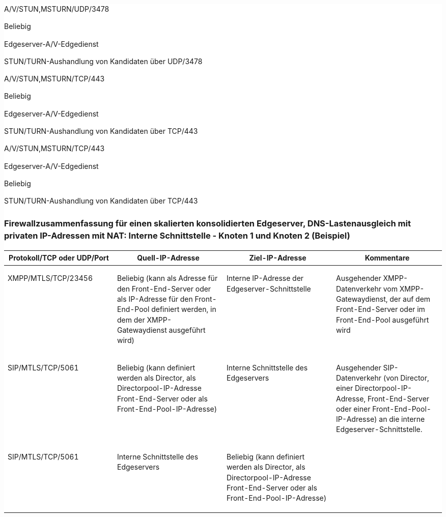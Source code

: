 <td><p>A/V/STUN,MSTURN/UDP/3478</p></td>
<td><p>Beliebig</p></td>
<td><p>Edgeserver-A/V-Edgedienst</p></td>
<td><p>STUN/TURN-Aushandlung von Kandidaten über UDP/3478</p></td>
</tr>
<tr class="even">
<td><p>A/V/STUN,MSTURN/TCP/443</p></td>
<td><p>Beliebig</p></td>
<td><p>Edgeserver-A/V-Edgedienst</p></td>
<td><p>STUN/TURN-Aushandlung von Kandidaten über TCP/443</p></td>
</tr>
<tr class="odd">
<td><p>A/V/STUN,MSTURN/TCP/443</p></td>
<td><p>Edgeserver-A/V-Edgedienst</p></td>
<td><p>Beliebig</p></td>
<td><p>STUN/TURN-Aushandlung von Kandidaten über TCP/443</p></td>
</tr>
</tbody>
</table>


### Firewallzusammenfassung für einen skalierten konsolidierten Edgeserver, DNS-Lastenausgleich mit privaten IP-Adressen mit NAT: Interne Schnittstelle - Knoten 1 und Knoten 2 (Beispiel)

<table>
<colgroup>
<col style="width: 25%" />
<col style="width: 25%" />
<col style="width: 25%" />
<col style="width: 25%" />
</colgroup>
<thead>
<tr class="header">
<th>Protokoll/TCP oder UDP/Port</th>
<th>Quell-IP-Adresse</th>
<th>Ziel-IP-Adresse</th>
<th>Kommentare</th>
</tr>
</thead>
<tbody>
<tr class="odd">
<td><p>XMPP/MTLS/TCP/23456</p></td>
<td><p>Beliebig (kann als Adresse für den Front-End-Server oder als IP-Adresse für den Front-End-Pool definiert werden, in dem der XMPP-Gatewaydienst ausgeführt wird)</p></td>
<td><p>Interne IP-Adresse der Edgeserver-Schnittstelle</p></td>
<td><p>Ausgehender XMPP-Datenverkehr vom XMPP-Gatewaydienst, der auf dem Front-End-Server oder im Front-End-Pool ausgeführt wird</p></td>
</tr>
<tr class="even">
<td><p>SIP/MTLS/TCP/5061</p></td>
<td><p>Beliebig (kann definiert werden als Director, als Directorpool-IP-Adresse Front-End-Server oder als Front-End-Pool-IP-Adresse)</p></td>
<td><p>Interne Schnittstelle des Edgeservers</p></td>
<td><p>Ausgehender SIP-Datenverkehr (von Director, einer Directorpool-IP-Adresse, Front-End-Server oder einer Front-End-Pool-IP-Adresse) an die interne Edgeserver-Schnittstelle.</p></td>
</tr>
<tr class="odd">
<td><p>SIP/MTLS/TCP/5061</p></td>
<td><p>Interne Schnittstelle des Edgeservers</p></td>
<td><p>Beliebig (kann definiert werden als Director, als Directorpool-IP-Adresse Front-End-Server oder als Front-End-Pool-IP-Adresse)</p></td>